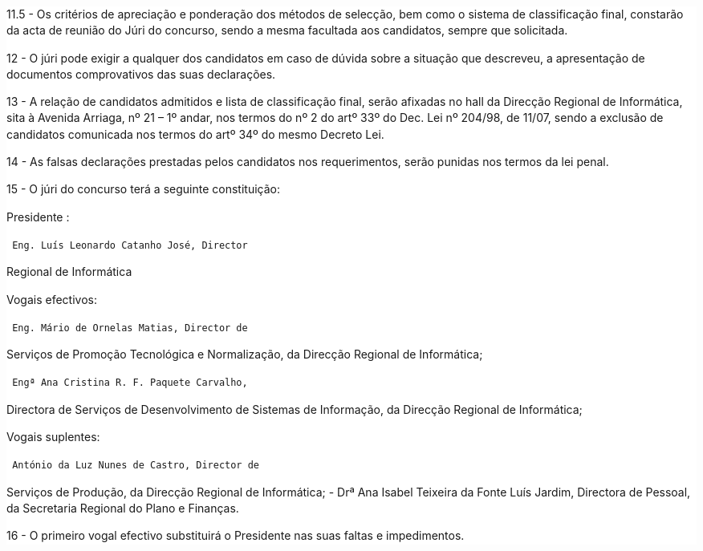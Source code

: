 
11.5 - Os critérios de apreciação e ponderação dos
métodos de selecção, bem como o sistema de
classificação final, constarão da acta de reunião
do Júri do concurso, sendo a mesma facultada
aos candidatos, sempre que solicitada.


12 - O júri pode exigir a qualquer dos candidatos em caso
de dúvida sobre a situação que descreveu, a
apresentação de documentos comprovativos das suas
declarações.


13 - A relação de candidatos admitidos e lista de
classificação final, serão afixadas no hall da
Direcção Regional de Informática, sita à Avenida
Arriaga, nº 21 – 1º andar, nos termos do nº 2 do artº
33º do Dec. Lei nº 204/98, de 11/07, sendo a
exclusão de candidatos comunicada nos termos do
artº 34º do mesmo Decreto Lei.


14 - As falsas declarações prestadas pelos candidatos nos
requerimentos, serão punidas nos termos da lei
penal.


15 - O júri do concurso terá a seguinte constituição:


Presidente :

     Eng. Luís Leonardo Catanho José, Director
Regional de Informática


Vogais efectivos:

     Eng. Mário de Ornelas Matias, Director de
Serviços de Promoção Tecnológica e
Normalização, da Direcção Regional de
Informática;

     Engª Ana Cristina R. F. Paquete Carvalho,
Directora de Serviços de Desenvolvimento
de Sistemas de Informação, da Direcção
Regional de Informática;


Vogais suplentes:

     António da Luz Nunes de Castro, Director de
Serviços de Produção, da Direcção Regional
de Informática;
     - Drª Ana Isabel Teixeira da Fonte Luís
Jardim, Directora de Pessoal, da Secretaria
Regional do Plano e Finanças.


16 - O primeiro vogal efectivo substituirá o Presidente
nas suas faltas e impedimentos.
